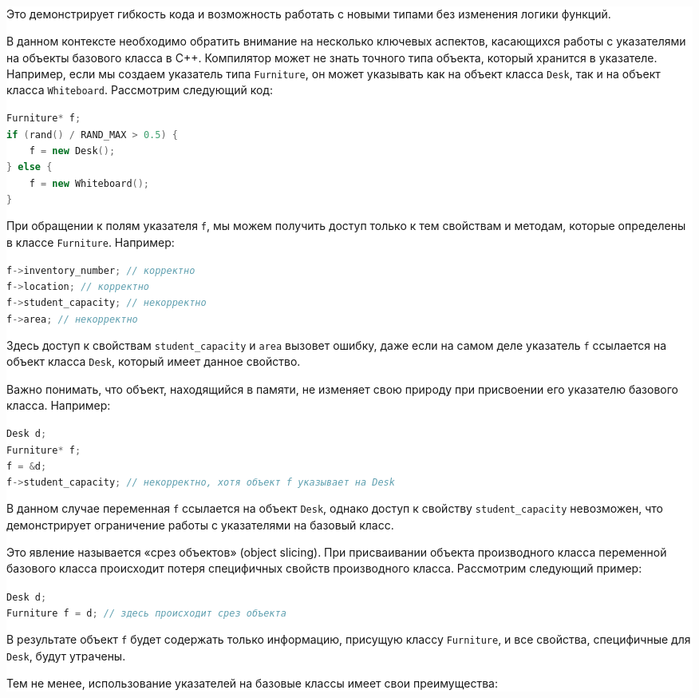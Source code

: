 Это демонстрирует гибкость кода и возможность работать с новыми типами без изменения логики функций.

В данном контексте необходимо обратить внимание на несколько ключевых аспектов, касающихся работы с указателями на объекты базового класса в C++. Компилятор может не знать точного типа объекта, который хранится в указателе. Например, если мы создаем указатель типа `Furniture`, он может указывать как на объект класса `Desk`, так и на объект класса `Whiteboard`. Рассмотрим следующий код:

```c++
Furniture* f;
if (rand() / RAND_MAX > 0.5) {
    f = new Desk();
} else {
    f = new Whiteboard();
}
```

При обращении к полям указателя `f`, мы можем получить доступ только к тем свойствам и методам, которые определены в классе `Furniture`. Например:

```c++
f->inventory_number; // корректно
f->location; // корректно
f->student_capacity; // некорректно
f->area; // некорректно

```
Здесь доступ к свойствам `student_capacity` и `area` вызовет ошибку, даже если на самом деле указатель `f` ссылается на объект класса `Desk`, который имеет данное свойство.

Важно понимать, что объект, находящийся в памяти, не изменяет свою природу при присвоении его указателю базового класса. Например:

```c++
Desk d;
Furniture* f;
f = &d;
f->student_capacity; // некорректно, хотя объект f указывает на Desk
```

В данном случае переменная `f` ссылается на объект `Desk`, однако доступ к свойству `student_capacity` невозможен, что демонстрирует ограничение работы с указателями на базовый класс.

Это явление называется «срез объектов» (object slicing). При присваивании объекта производного класса переменной базового класса происходит потеря специфичных свойств производного класса. Рассмотрим следующий пример:

```c++
Desk d;
Furniture f = d; // здесь происходит срез объекта

```


В результате объект `f` будет содержать только информацию, присущую классу `Furniture`, и все свойства, специфичные для `Desk`, будут утрачены.

Тем не менее, использование указателей на базовые классы имеет свои преимущества:

